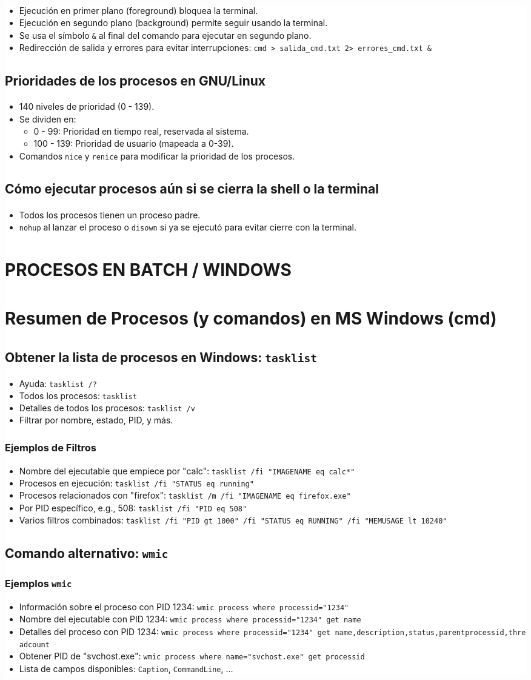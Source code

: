 - Ejecución en primer plano (foreground) bloquea la terminal.
- Ejecución en segundo plano (background) permite seguir usando la terminal.
- Se usa el símbolo `&` al final del comando para ejecutar en segundo plano.
- Redirección de salida y errores para evitar interrupciones: `cmd > salida_cmd.txt 2> errores_cmd.txt &`

## Prioridades de los procesos en GNU/Linux

- 140 niveles de prioridad (0 - 139).
- Se dividen en:
  - 0 - 99: Prioridad en tiempo real, reservada al sistema.
  - 100 - 139: Prioridad de usuario (mapeada a 0-39).
- Comandos `nice` y `renice` para modificar la prioridad de los procesos.

## Cómo ejecutar procesos aún si se cierra la shell o la terminal

- Todos los procesos tienen un proceso padre.
- `nohup` al lanzar el proceso o `disown` si ya se ejecutó para evitar cierre con la terminal.

# PROCESOS EN BATCH / WINDOWS <div id="procewi"></div>

# Resumen de Procesos (y comandos) en MS Windows (cmd)

## Obtener la lista de procesos en Windows: `tasklist`

- Ayuda: `tasklist /?`
- Todos los procesos: `tasklist`
- Detalles de todos los procesos: `tasklist /v`
- Filtrar por nombre, estado, PID, y más.

### Ejemplos de Filtros

- Nombre del ejecutable que empiece por "calc": `tasklist /fi "IMAGENAME eq calc*"`
- Procesos en ejecución: `tasklist /fi "STATUS eq running"`
- Procesos relacionados con "firefox": `tasklist /m /fi "IMAGENAME eq firefox.exe"`
- Por PID específico, e.g., 508: `tasklist /fi "PID eq 508"`
- Varios filtros combinados: `tasklist /fi "PID gt 1000" /fi "STATUS eq RUNNING" /fi "MEMUSAGE lt 10240"`

## Comando alternativo: `wmic`

### Ejemplos `wmic`

- Información sobre el proceso con PID 1234: `wmic process where processid="1234"`
- Nombre del ejecutable con PID 1234: `wmic process where processid="1234" get name`
- Detalles del proceso con PID 1234: `wmic process where processid="1234" get name,description,status,parentprocessid,threadcount`
- Obtener PID de "svchost.exe": `wmic process where name="svchost.exe" get processid`
- Lista de campos disponibles: `Caption`, `CommandLine`, ...
